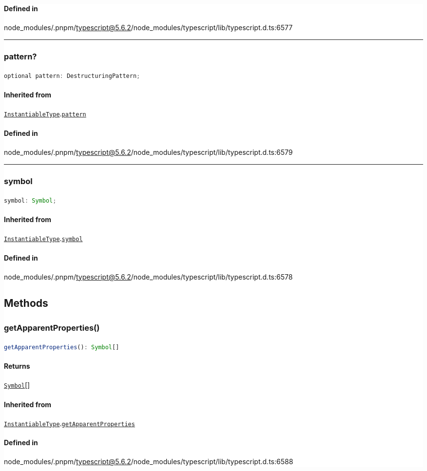 #### Defined in

node\_modules/.pnpm/typescript@5.6.2/node\_modules/typescript/lib/typescript.d.ts:6577

***

### pattern?

```ts
optional pattern: DestructuringPattern;
```

#### Inherited from

[`InstantiableType`](InstantiableType.md).[`pattern`](InstantiableType.md#pattern)

#### Defined in

node\_modules/.pnpm/typescript@5.6.2/node\_modules/typescript/lib/typescript.d.ts:6579

***

### symbol

```ts
symbol: Symbol;
```

#### Inherited from

[`InstantiableType`](InstantiableType.md).[`symbol`](InstantiableType.md#symbol)

#### Defined in

node\_modules/.pnpm/typescript@5.6.2/node\_modules/typescript/lib/typescript.d.ts:6578

## Methods

### getApparentProperties()

```ts
getApparentProperties(): Symbol[]
```

#### Returns

[`Symbol`](Symbol.md)[]

#### Inherited from

[`InstantiableType`](InstantiableType.md).[`getApparentProperties`](InstantiableType.md#getapparentproperties)

#### Defined in

node\_modules/.pnpm/typescript@5.6.2/node\_modules/typescript/lib/typescript.d.ts:6588
